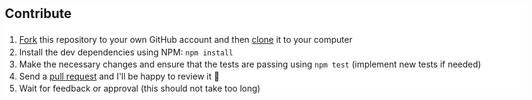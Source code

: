## Contribute

1. [Fork](https://help.github.com/articles/fork-a-repo/) this repository to your own GitHub account and then [clone](https://help.github.com/articles/cloning-a-repository/) it to your computer
2. Install the dev dependencies using NPM: `npm install`
3. Make the necessary changes and ensure that the tests are passing using `npm test` (implement new tests if needed)
4. Send a [pull request](https://help.github.com/articles/about-pull-requests/) and I'll be happy to review it 🙌
5. Wait for feedback or approval (this should not take too long)
